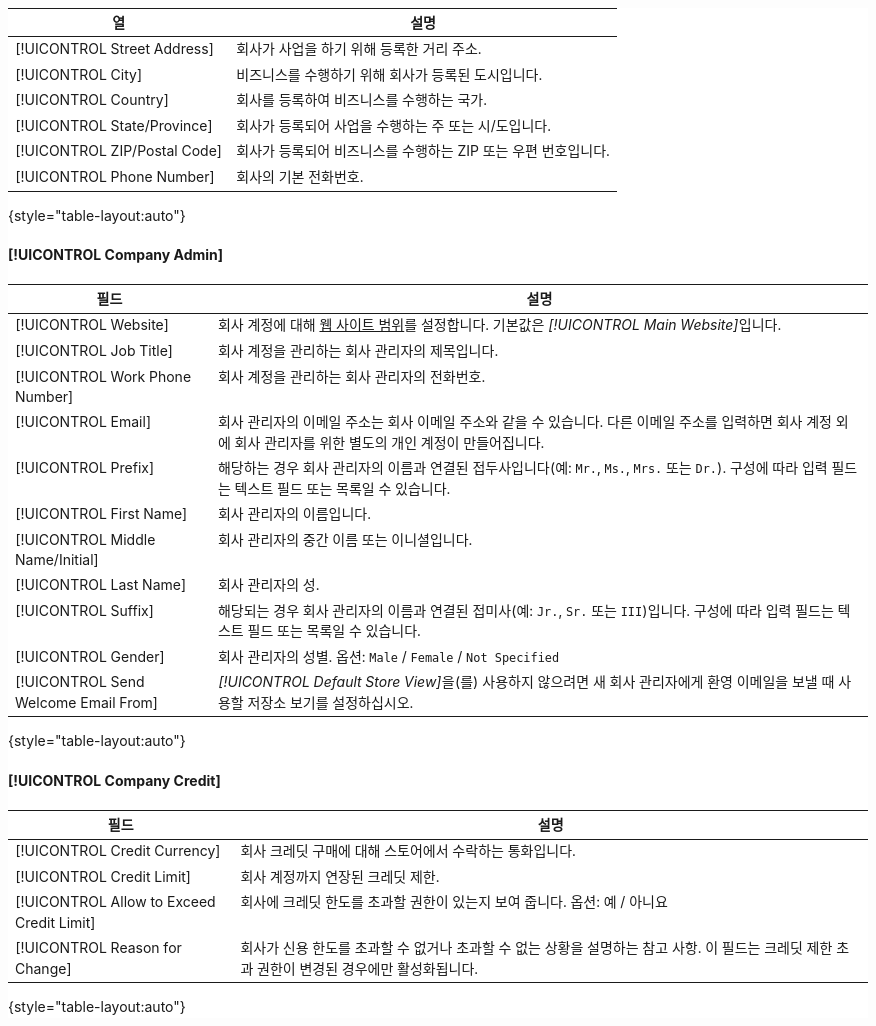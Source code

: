 | 열 | 설명 |
|-----------------------------|------------------------------------------------------------------------------------------------------------------------------------------------------|
| [!UICONTROL Street Address] | 회사가 사업을 하기 위해 등록한 거리 주소. |
| [!UICONTROL City] | 비즈니스를 수행하기 위해 회사가 등록된 도시입니다. |
| [!UICONTROL Country] | 회사를 등록하여 비즈니스를 수행하는 국가. |
| [!UICONTROL State/Province] | 회사가 등록되어 사업을 수행하는 주 또는 시/도입니다. |
| [!UICONTROL ZIP/Postal Code] | 회사가 등록되어 비즈니스를 수행하는 ZIP 또는 우편 번호입니다. |
| [!UICONTROL Phone Number] | 회사의 기본 전화번호. |

{style="table-layout:auto"}

#### [!UICONTROL Company Admin]

| 필드 | 설명 |
|--------------------------------------|--------------------------------------------------------------------------------------------------------------------------------------------------------------------------------------------------------------------------------------------------|
| [!UICONTROL Website] | 회사 계정에 대해 [웹 사이트 범위](../getting-started/websites-stores-views.md)를 설정합니다. 기본값은 *[!UICONTROL Main Website]*&#x200B;입니다. |
| [!UICONTROL Job Title] | 회사 계정을 관리하는 회사 관리자의 제목입니다. |
| [!UICONTROL Work Phone Number] | 회사 계정을 관리하는 회사 관리자의 전화번호. |
| [!UICONTROL Email] | 회사 관리자의 이메일 주소는 회사 이메일 주소와 같을 수 있습니다. 다른 이메일 주소를 입력하면 회사 계정 외에 회사 관리자를 위한 별도의 개인 계정이 만들어집니다. |
| [!UICONTROL Prefix] | 해당하는 경우 회사 관리자의 이름과 연결된 접두사입니다(예: `Mr.`, `Ms.`, `Mrs.` 또는 `Dr.`). 구성에 따라 입력 필드는 텍스트 필드 또는 목록일 수 있습니다. |
| [!UICONTROL First Name] | 회사 관리자의 이름입니다. |
| [!UICONTROL Middle Name/Initial] | 회사 관리자의 중간 이름 또는 이니셜입니다. |
| [!UICONTROL Last Name] | 회사 관리자의 성. |
| [!UICONTROL Suffix] | 해당되는 경우 회사 관리자의 이름과 연결된 접미사(예: `Jr.`, `Sr.` 또는 `III`)입니다. 구성에 따라 입력 필드는 텍스트 필드 또는 목록일 수 있습니다. |
| [!UICONTROL Gender] | 회사 관리자의 성별. 옵션: `Male` / `Female` / `Not Specified` |
| [!UICONTROL Send Welcome Email From] | *[!UICONTROL Default Store View]*&#x200B;을(를) 사용하지 않으려면 새 회사 관리자에게 환영 이메일을 보낼 때 사용할 저장소 보기를 설정하십시오. |

{style="table-layout:auto"}

#### [!UICONTROL Company Credit]

| 필드 | 설명 |
|-------------------------------------------|--------------------------------------------------------------------------------------------------------------------------------------------------------------------------------|
| [!UICONTROL Credit Currency] | 회사 크레딧 구매에 대해 스토어에서 수락하는 통화입니다. |
| [!UICONTROL Credit Limit] | 회사 계정까지 연장된 크레딧 제한. |
| [!UICONTROL Allow to Exceed Credit Limit] | 회사에 크레딧 한도를 초과할 권한이 있는지 보여 줍니다. 옵션: 예 / 아니요 |
| [!UICONTROL Reason for Change] | 회사가 신용 한도를 초과할 수 없거나 초과할 수 없는 상황을 설명하는 참고 사항. 이 필드는 크레딧 제한 초과 권한이 변경된 경우에만 활성화됩니다. |

{style="table-layout:auto"}
